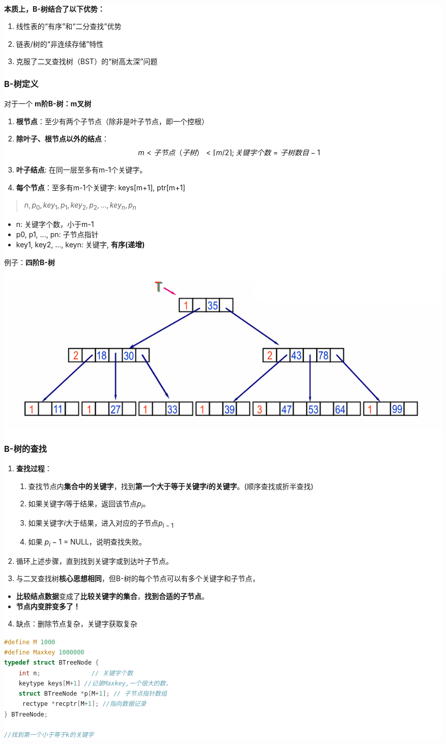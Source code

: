 **本质上，B-树结合了以下优势：**
1.  线性表的“有序”和“二分查找”优势

2.  链表/树的“非连续存储”特性

3.  克服了二叉查找树（BST）的“树高太深”问题
  
 ### B-树定义 
 对于一个 **m阶B-树：m叉树**
   1. **根节点**：至少有两个子节点（除非是叶子节点，即一个控根）
   
   2. **除叶子、根节点以外的结点**：
   $$ m < 子节点（子树）< ⌈m/2⌉ ; 关键字个数 = 子树数目 - 1 $$
   3. **叶子结点**: 在同一层至多有m-1个关键字。
   
   4. **每个节点**：至多有m-1个关键字: keys[m+1],  ptr[m+1]
   > $n, p_0, key_1, p_1, key_2, p_2, ...,  key_n, p_n$
   - n: 关键字个数，小于m-1
   - p0, p1, ..., pn: 子节点指针
   - key1, key2, ..., keyn: 关键字, **有序(递增)**


例子：**四阶B-树**

![本地图片](image-4.png)
  
### B-树的查找
1. **查找过程**：
      
      1. 查找节点内**集合中的关键字**，找到**第一个大于等于关键字$i$的关键字**。(顺序查找或折半查找)
   
      2.  如果关键字$i$等于结果，返回该节点$p_i$。
   
      3.  如果关键字$i$大于结果，进入对应的子节点$p_{i-1}$

      4.  如果 $p_i-1$ =  NULL，说明查找失败。
2.  循环上述步骤，直到找到关键字或到达叶子节点。
3.  与二叉查找树**核心思想相同**，但B-树的每个节点可以有多个关键字和子节点，
   - **比较结点数据**变成了**比较关键字的集合**，**找到合适的子节点**。
   - **节点内变胖变多了！**
4. 缺点：删除节点复杂，关键字获取复杂
```C
#define M 1000
#define Maxkey 1000000
typedef struct BTreeNode {
    int n;              // 关键字个数
    keytype keys[M+1] //记录Maxkey,一个很大的数，
    struct BTreeNode *p[M+1]; // 子节点指针数组
     rectype *recptr[M+1]; //指向数据记录
} BTreeNode;

//找到第一个小于等于k的关键字
```